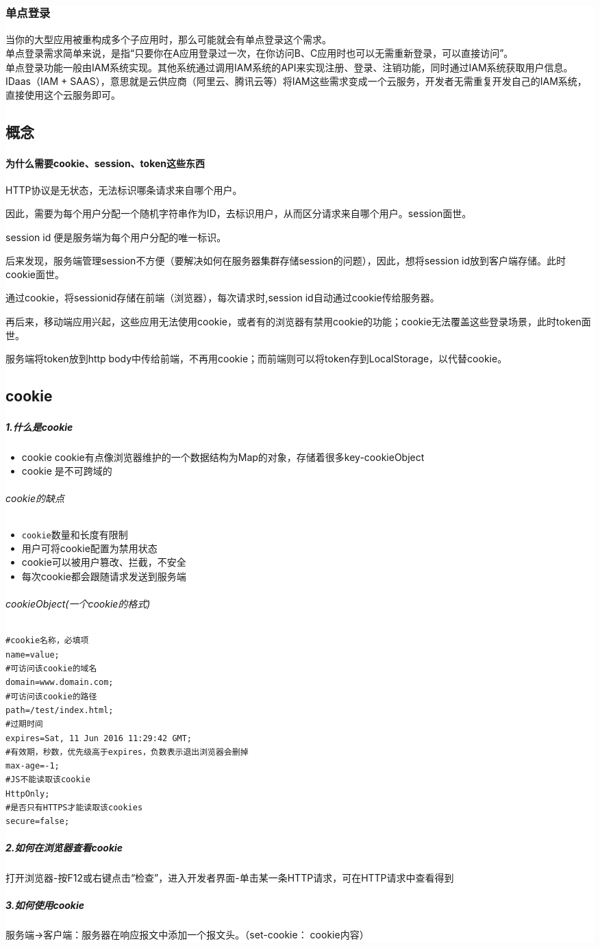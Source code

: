 
### 单点登录

当你的大型应用被重构成多个子应用时，那么可能就会有单点登录这个需求。  
单点登录需求简单来说，是指“只要你在A应用登录过一次，在你访问B、C应用时也可以无需重新登录，可以直接访问”。  
单点登录功能一般由IAM系统实现。其他系统通过调用IAM系统的API来实现注册、登录、注销功能，同时通过IAM系统获取用户信息。  
IDaas（IAM + SAAS），意思就是云供应商（阿里云、腾讯云等）将IAM这些需求变成一个云服务，开发者无需重复开发自己的IAM系统，直接使用这个云服务即可。

## 概念


#### 为什么需要cookie、session、token这些东西
HTTP协议是无状态，无法标识哪条请求来自哪个用户。

因此，需要为每个用户分配一个随机字符串作为ID，去标识用户，从而区分请求来自哪个用户。session面世。

session id 便是服务端为每个用户分配的唯一标识。

后来发现，服务端管理session不方便（要解决如何在服务器集群存储session的问题），因此，想将session id放到客户端存储。此时cookie面世。

通过cookie，将sessionid存储在前端（浏览器），每次请求时,session id自动通过cookie传给服务器。  

再后来，移动端应用兴起，这些应用无法使用cookie，或者有的浏览器有禁用cookie的功能；cookie无法覆盖这些登录场景，此时token面世。

服务端将token放到http body中传给前端，不再用cookie；而前端则可以将token存到LocalStorage，以代替cookie。
  
  
  
## cookie



##### 1.什么是cookie
* cookie cookie有点像浏览器维护的一个数据结构为Map的对象，存储着很多key-cookieObject
* cookie 是不可跨域的
###### cookie的缺点
* `cookie`数量和长度有限制
* 用户可将cookie配置为禁用状态
* cookie可以被用户篡改、拦截，不安全
* 每次cookie都会跟随请求发送到服务端
###### cookieObject(一个cookie的格式)
```properties
#cookie名称，必填项
name=value;  
#可访问该cookie的域名
domain=www.domain.com; 
#可访问该cookie的路径
path=/test/index.html; 
#过期时间
expires=Sat, 11 Jun 2016 11:29:42 GMT; 
#有效期，秒数，优先级高于expires，负数表示退出浏览器会删掉
max-age=-1; 
#JS不能读取该cookie
HttpOnly; 
#是否只有HTTPS才能读取该cookies
secure=false;
```
##### 2.如何在浏览器查看cookie
打开浏览器-按F12或右键点击“检查”，进入开发者界面-单击某一条HTTP请求，可在HTTP请求中查看得到
##### 3.如何使用cookie
服务端->客户端：服务器在响应报文中添加一个报文头。（set-cookie： cookie内容）
